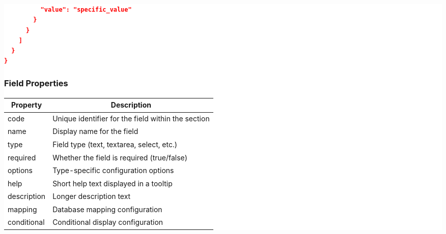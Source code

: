 ```json
          "value": "specific_value"
        }
      }
    ]
  }
}
```

### Field Properties

| Property | Description |
|----------|-------------|
| code | Unique identifier for the field within the section |
| name | Display name for the field |
| type | Field type (text, textarea, select, etc.) |
| required | Whether the field is required (true/false) |
| options | Type-specific configuration options |
| help | Short help text displayed in a tooltip |
| description | Longer description text |
| mapping | Database mapping configuration |
| conditional | Conditional display configuration |
